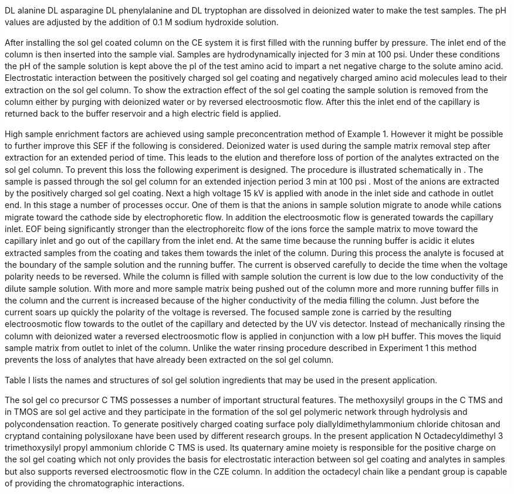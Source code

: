 DL alanine DL asparagine DL phenylalanine and DL tryptophan are dissolved in deionized water to make the test samples. The pH values are adjusted by the addition of 0.1 M sodium hydroxide solution.

After installing the sol gel coated column on the CE system it is first filled with the running buffer by pressure. The inlet end of the column is then inserted into the sample vial. Samples are hydrodynamically injected for 3 min at 100 psi. Under these conditions the pH of the sample solution is kept above the pI of the test amino acid to impart a net negative charge to the solute amino acid. Electrostatic interaction between the positively charged sol gel coating and negatively charged amino acid molecules lead to their extraction on the sol gel column. To show the extraction effect of the sol gel coating the sample solution is removed from the column either by purging with deionized water or by reversed electroosmotic flow. After this the inlet end of the capillary is returned back to the buffer reservoir and a high electric field is applied.

High sample enrichment factors are achieved using sample preconcentration method of Example 1. However it might be possible to further improve this SEF if the following is considered. Deionized water is used during the sample matrix removal step after extraction for an extended period of time. This leads to the elution and therefore loss of portion of the analytes extracted on the sol gel column. To prevent this loss the following experiment is designed. The procedure is illustrated schematically in . The sample is passed through the sol gel column for an extended injection period 3 min at 100 psi . Most of the anions are extracted by the positively charged sol gel coating. Next a high voltage 15 kV is applied with anode in the inlet side and cathode in outlet end. In this stage a number of processes occur. One of them is that the anions in sample solution migrate to anode while cations migrate toward the cathode side by electrophoretic flow. In addition the electroosmotic flow is generated towards the capillary inlet. EOF being significantly stronger than the electrophoreitc flow of the ions force the sample matrix to move toward the capillary inlet and go out of the capillary from the inlet end. At the same time because the running buffer is acidic it elutes extracted samples from the coating and takes them towards the inlet of the column. During this process the analyte is focused at the boundary of the sample solution and the running buffer. The current is observed carefully to decide the time when the voltage polarity needs to be reversed. While the column is filled with sample solution the current is low due to the low conductivity of the dilute sample solution. With more and more sample matrix being pushed out of the column more and more running buffer fills in the column and the current is increased because of the higher conductivity of the media filling the column. Just before the current soars up quickly the polarity of the voltage is reversed. The focused sample zone is carried by the resulting electroosmotic flow towards to the outlet of the capillary and detected by the UV vis detector. Instead of mechanically rinsing the column with deionized water a reversed electroosmotic flow is applied in conjunction with a low pH buffer. This moves the liquid sample matrix from outlet to inlet of the column. Unlike the water rinsing procedure described in Experiment 1 this method prevents the loss of analytes that have already been extracted on the sol gel column.

Table I lists the names and structures of sol gel solution ingredients that may be used in the present application.

The sol gel co precursor C TMS possesses a number of important structural features. The methoxysilyl groups in the C TMS and in TMOS are sol gel active and they participate in the formation of the sol gel polymeric network through hydrolysis and polycondensation reaction. To generate positively charged coating surface poly diallyldimethylammonium chloride chitosan and cryptand containing polysiloxane have been used by different research groups. In the present application N Octadecyldimethyl 3 trimethoxysilyl propyl ammonium chloride C TMS is used. Its quaternary amine moiety is responsible for the positive charge on the sol gel coating which not only provides the basis for electrostatic interaction between sol gel coating and analytes in samples but also supports reversed electroosmotic flow in the CZE column. In addition the octadecyl chain like a pendant group is capable of providing the chromatographic interactions.
